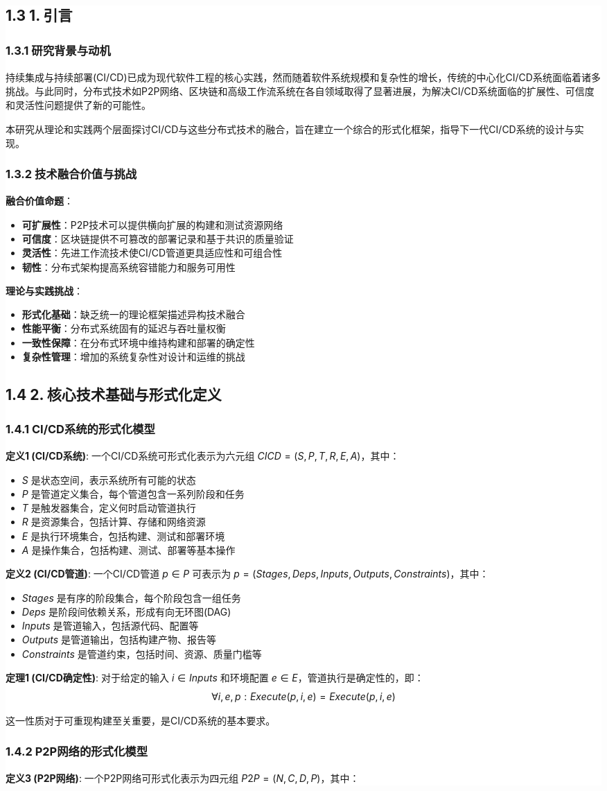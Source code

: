 ## 1.3 1. 引言

### 1.3.1 研究背景与动机

持续集成与持续部署(CI/CD)已成为现代软件工程的核心实践，然而随着软件系统规模和复杂性的增长，传统的中心化CI/CD系统面临着诸多挑战。与此同时，分布式技术如P2P网络、区块链和高级工作流系统在各自领域取得了显著进展，为解决CI/CD系统面临的扩展性、可信度和灵活性问题提供了新的可能性。

本研究从理论和实践两个层面探讨CI/CD与这些分布式技术的融合，旨在建立一个综合的形式化框架，指导下一代CI/CD系统的设计与实现。

### 1.3.2 技术融合价值与挑战

**融合价值命题**：

- **可扩展性**：P2P技术可以提供横向扩展的构建和测试资源网络
- **可信度**：区块链提供不可篡改的部署记录和基于共识的质量验证
- **灵活性**：先进工作流技术使CI/CD管道更具适应性和可组合性
- **韧性**：分布式架构提高系统容错能力和服务可用性

**理论与实践挑战**：

- **形式化基础**：缺乏统一的理论框架描述异构技术融合
- **性能平衡**：分布式系统固有的延迟与吞吐量权衡
- **一致性保障**：在分布式环境中维持构建和部署的确定性
- **复杂性管理**：增加的系统复杂性对设计和运维的挑战

## 1.4 2. 核心技术基础与形式化定义

### 1.4.1 CI/CD系统的形式化模型

**定义1 (CI/CD系统)**: 一个CI/CD系统可形式化表示为六元组 $CICD = (S, P, T, R, E, A)$，其中：

- $S$ 是状态空间，表示系统所有可能的状态
- $P$ 是管道定义集合，每个管道包含一系列阶段和任务
- $T$ 是触发器集合，定义何时启动管道执行
- $R$ 是资源集合，包括计算、存储和网络资源
- $E$ 是执行环境集合，包括构建、测试和部署环境
- $A$ 是操作集合，包括构建、测试、部署等基本操作

**定义2 (CI/CD管道)**: 一个CI/CD管道 $p \in P$ 可表示为 $p = (Stages, Deps, Inputs, Outputs, Constraints)$，其中：

- $Stages$ 是有序的阶段集合，每个阶段包含一组任务
- $Deps$ 是阶段间依赖关系，形成有向无环图(DAG)
- $Inputs$ 是管道输入，包括源代码、配置等
- $Outputs$ 是管道输出，包括构建产物、报告等
- $Constraints$ 是管道约束，包括时间、资源、质量门槛等

**定理1 (CI/CD确定性)**: 对于给定的输入 $i \in Inputs$ 和环境配置 $e \in E$，管道执行是确定性的，即：
$$\forall i, e, p: Execute(p, i, e) = Execute(p, i, e)$$

这一性质对于可重现构建至关重要，是CI/CD系统的基本要求。

### 1.4.2 P2P网络的形式化模型

**定义3 (P2P网络)**: 一个P2P网络可形式化表示为四元组 $P2P = (N, C, D, P)$，其中：
